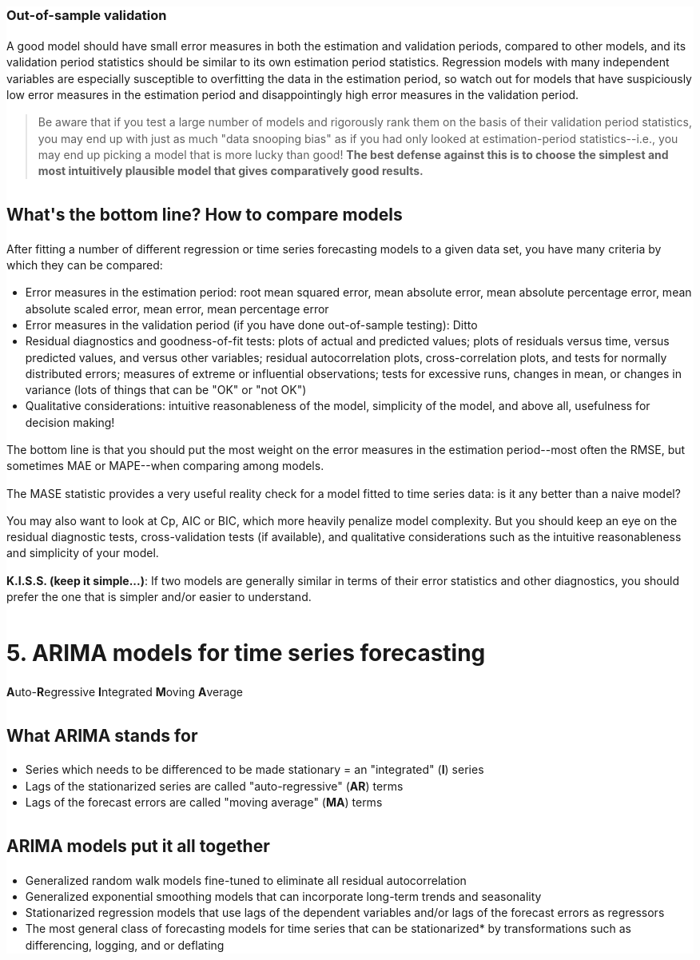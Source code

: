 ### Out-of-sample validation
A good model should have small error measures in both the estimation and validation periods, compared to other models, and its validation period statistics should be similar to its own estimation period statistics. Regression models with many independent variables are especially susceptible to overfitting the data in the estimation period, so watch out for models that have suspiciously low error measures in the estimation period and disappointingly high error measures in the validation period.

> Be aware that if you test a large number of models and rigorously rank them on the basis of their validation period statistics, you may end up with just as much "data snooping bias" as if you had only looked at estimation-period statistics--i.e., you may end up picking a model that is more lucky than good! **The best defense against this is to choose the simplest and most intuitively plausible model that gives comparatively good results.**

## What's the bottom line? How to compare models
After fitting a number of different regression or time series forecasting models to a given data set, you have many criteria by which they can be compared:

- Error measures in the estimation period: root mean squared error, mean absolute error, mean absolute percentage error, mean absolute scaled error, mean error, mean percentage error
- Error measures in the validation period (if you have done out-of-sample testing): Ditto
- Residual diagnostics and goodness-of-fit tests: plots of actual and predicted values; plots of residuals versus time, versus predicted values, and versus other variables; residual autocorrelation plots, cross-correlation plots, and tests for normally distributed errors; measures of extreme or influential observations; tests for excessive runs, changes in mean, or changes in variance (lots of things that can be "OK" or "not OK")
- Qualitative considerations: intuitive reasonableness of the model, simplicity of the model, and above all, usefulness for decision making!

The bottom line is that you should put the most weight on the error measures in the estimation period--most often the RMSE, but sometimes MAE or MAPE--when comparing among models. 

The MASE statistic provides a very useful reality check for a model fitted to time series data: is it any better than a naive model? 

You may also want to look at Cp, AIC or BIC, which more heavily penalize model complexity. But you should keep an eye on the residual diagnostic tests, cross-validation tests (if available), and qualitative considerations such as the intuitive reasonableness and simplicity of your model.

**K.I.S.S. (keep it simple...)**: If two models are generally similar in terms of their error statistics and other diagnostics, you should prefer the one that is simpler and/or easier to understand.

# 5. ARIMA models for time series forecasting

**A**uto-**R**egressive **I**ntegrated **M**oving **A**verage

## What ARIMA stands for
- Series which needs to be differenced to be made stationary = an "integrated" (**I**) series
- Lags of the stationarized series are called "auto-regressive" (**AR**) terms
- Lags of the forecast errors are called "moving average" (**MA**) terms

## ARIMA models put it all together
- Generalized random walk models fine-tuned to eliminate all residual autocorrelation
- Generalized exponential smoothing models that can incorporate long-term trends and seasonality
- Stationarized regression models that use lags of the dependent variables and/or lags of the forecast errors as regressors
- The most general class of forecasting models for time series that can be stationarized* by transformations such as differencing, logging, and or deflating
